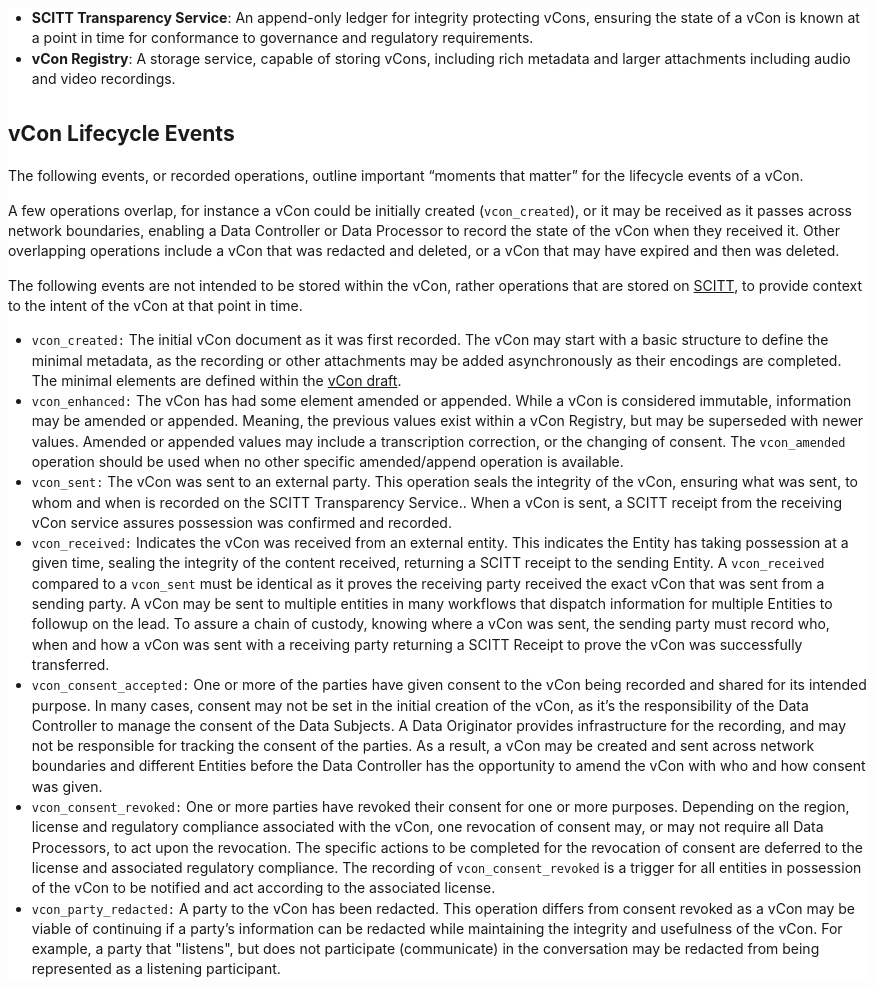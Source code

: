- **SCITT Transparency Service**: An append-only ledger for integrity protecting vCons, ensuring the state of a vCon is known at a point in time for conformance to governance and regulatory requirements.
- **vCon Registry**: A storage service, capable of storing vCons, including rich metadata and larger attachments including audio and video recordings.

## vCon Lifecycle Events

The following events, or recorded operations, outline important “moments that matter” for the lifecycle events of a vCon.

A few operations overlap, for instance a vCon could be initially created (`vcon_created`), or it may be received as it passes across network boundaries, enabling a Data Controller or Data Processor to record the state of the vCon when they received it.
Other overlapping operations include a vCon that was redacted and deleted, or a vCon that may have expired and then was deleted.

The following events are not intended to be stored within the vCon, rather operations that are stored on [SCITT][draft-scitt], to provide context to the intent of the vCon at that point in time.

- `vcon_created:` The initial vCon document as it was first recorded.
The vCon may start with a basic structure to define the minimal metadata, as the recording or other attachments may be added asynchronously as their encodings are completed.
The minimal elements are defined within the [vCon draft][draft-vcon].
- `vcon_enhanced:` The vCon has had some element amended or appended.
While a vCon is considered immutable, information may be amended or appended.
Meaning, the previous values exist within a vCon Registry, but may be superseded with newer values.
Amended or appended values may include a transcription correction, or the changing of consent.
The `vcon_amended` operation should be used when no other specific amended/append operation is available.
- `vcon_sent:` The vCon was sent to an external party.
This operation seals the integrity of the vCon, ensuring what was sent, to whom and when is recorded on the SCITT Transparency Service..
When a vCon is sent, a SCITT receipt from the receiving vCon service assures possession was confirmed and recorded.
- `vcon_received:` Indicates the vCon was received from an external entity.
This indicates the Entity has taking possession at a given time, sealing the integrity of the content received, returning a SCITT receipt to the sending Entity.
A `vcon_received` compared to a `vcon_sent` must be identical as it proves the receiving party received the exact vCon that was sent from a sending party.
A vCon may be sent to multiple entities in many workflows that dispatch information for multiple Entities to followup on the lead.
To assure a chain of custody, knowing where a vCon was sent, the sending party must record who, when and how a vCon was sent with a receiving party returning a SCITT Receipt to prove the vCon was successfully transferred.
- `vcon_consent_accepted:` One or more of the parties have given consent to the vCon being recorded and shared for its intended purpose.
In many cases, consent may not be set in the initial creation of the vCon, as it’s the responsibility of the Data Controller to manage the consent of the Data Subjects.
A Data Originator provides infrastructure for the recording, and may not be responsible for tracking the consent of the parties.
As a result, a vCon may be created and sent across network boundaries and different Entities before the Data Controller has the opportunity to amend the vCon with who and how consent was given.
- `vcon_consent_revoked:` One or more parties have revoked their consent for one or more purposes.
Depending on the region, license and regulatory compliance associated with the vCon, one revocation of consent may, or may not require all Data Processors, to act upon the revocation.
The specific actions to be completed for the revocation of consent are deferred to the license and associated regulatory compliance.
The recording of `vcon_consent_revoked` is a trigger for all entities in possession of the vCon to be notified and act according to the associated license.
- `vcon_party_redacted:` A party to the vCon has been redacted.
This operation differs from consent revoked as a vCon may be viable of continuing if a party’s information can be redacted while maintaining the integrity and usefulness of the vCon.
For example, a party that "listens", but does not participate (communicate) in the conversation may be redacted from being represented as a listening participant.

[CCPA]:                 https://oag.ca.gov/privacy/ccpa
[draft-vcon]:           https://datatracker.ietf.org/wg/vcon/about
[draft-scitt]:          https://datatracker.ietf.org/wg/scitt/about
[GDPR]:                 https://gdpr.eu/
[hippa]:                https://www.hhs.gov/hipaa/index.html
[privacy-primer-vcon]:  https://datatracker.ietf.org/doc/draft-james-privacy-primer-vcon/